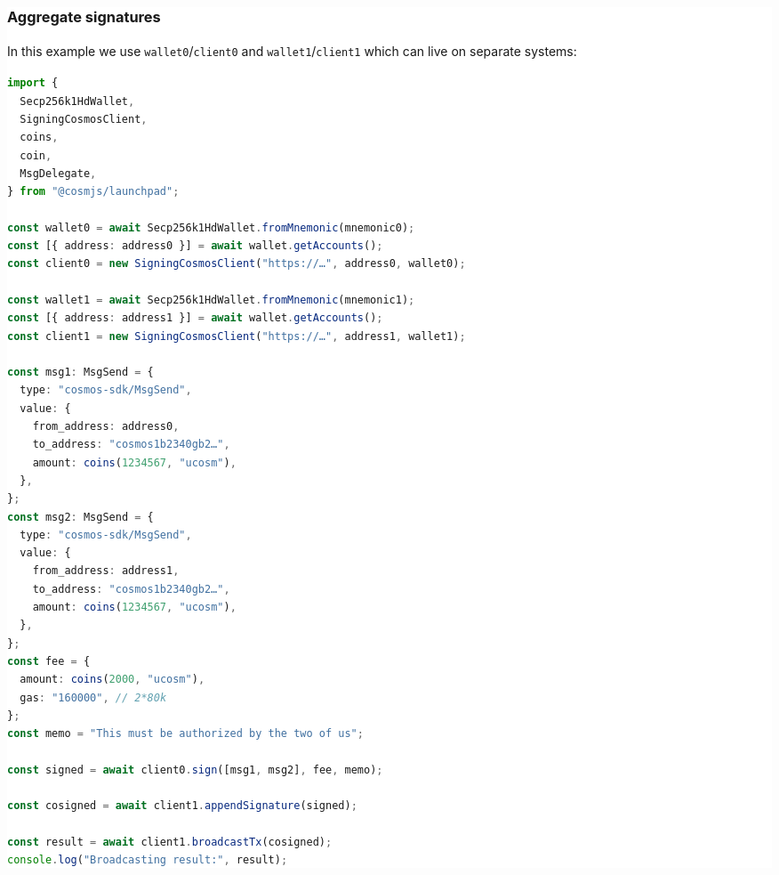 ### Aggregate signatures

In this example we use `wallet0`/`client0` and `wallet1`/`client1` which can
live on separate systems:

```ts
import {
  Secp256k1HdWallet,
  SigningCosmosClient,
  coins,
  coin,
  MsgDelegate,
} from "@cosmjs/launchpad";

const wallet0 = await Secp256k1HdWallet.fromMnemonic(mnemonic0);
const [{ address: address0 }] = await wallet.getAccounts();
const client0 = new SigningCosmosClient("https://…", address0, wallet0);

const wallet1 = await Secp256k1HdWallet.fromMnemonic(mnemonic1);
const [{ address: address1 }] = await wallet.getAccounts();
const client1 = new SigningCosmosClient("https://…", address1, wallet1);

const msg1: MsgSend = {
  type: "cosmos-sdk/MsgSend",
  value: {
    from_address: address0,
    to_address: "cosmos1b2340gb2…",
    amount: coins(1234567, "ucosm"),
  },
};
const msg2: MsgSend = {
  type: "cosmos-sdk/MsgSend",
  value: {
    from_address: address1,
    to_address: "cosmos1b2340gb2…",
    amount: coins(1234567, "ucosm"),
  },
};
const fee = {
  amount: coins(2000, "ucosm"),
  gas: "160000", // 2*80k
};
const memo = "This must be authorized by the two of us";

const signed = await client0.sign([msg1, msg2], fee, memo);

const cosigned = await client1.appendSignature(signed);

const result = await client1.broadcastTx(cosigned);
console.log("Broadcasting result:", result);
```
